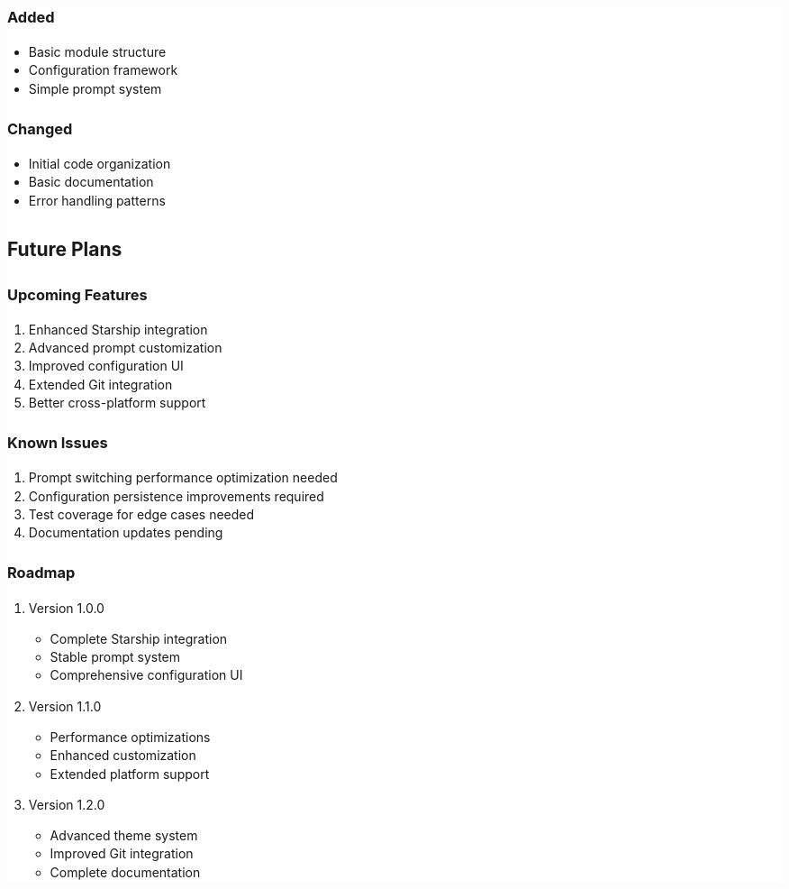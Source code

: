 ### Added
- Basic module structure
- Configuration framework
- Simple prompt system

### Changed
- Initial code organization
- Basic documentation
- Error handling patterns

## Future Plans

### Upcoming Features
1. Enhanced Starship integration
2. Advanced prompt customization
3. Improved configuration UI
4. Extended Git integration
5. Better cross-platform support

### Known Issues
1. Prompt switching performance optimization needed
2. Configuration persistence improvements required
3. Test coverage for edge cases needed
4. Documentation updates pending

### Roadmap
1. Version 1.0.0
   - Complete Starship integration
   - Stable prompt system
   - Comprehensive configuration UI

2. Version 1.1.0
   - Performance optimizations
   - Enhanced customization
   - Extended platform support

3. Version 1.2.0
   - Advanced theme system
   - Improved Git integration
   - Complete documentation
